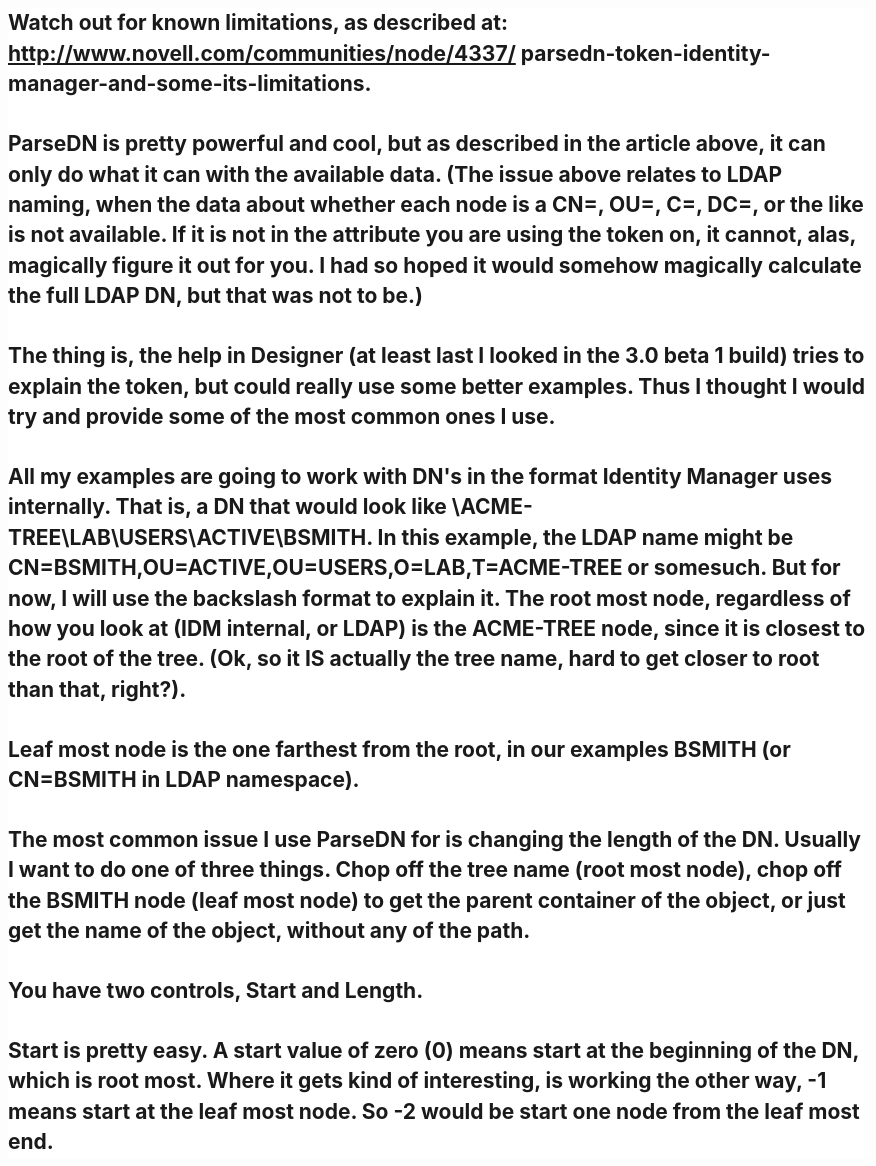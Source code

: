 ## Watch out for known limitations, as described at: http://www.novell.com/communities/node/4337/ parsedn-token-identity-manager-and-some-its-limitations.

## ParseDN is pretty powerful and cool, but as described in the article above, it can only do what it can with the available data. (The issue above relates to LDAP naming, when the data about whether each node is a CN=, OU=, C=, DC=, or the like is not available. If it is not in the attribute you are using the token on, it cannot, alas, magically figure it out for you. I had so hoped it would somehow magically calculate the full LDAP DN, but that was not to be.)

## The thing is, the help in Designer (at least last I looked in the 3.0 beta 1 build) tries to explain the token, but could really use some better examples. Thus I thought I would try and provide some of the most common ones I use.

## All my examples are going to work with DN's in the format Identity Manager uses internally. That is, a DN that would look like \\ACME-TREE\\LAB\\USERS\\ACTIVE\\BSMITH. In this example, the LDAP name might be CN=BSMITH,OU=ACTIVE,OU=USERS,O=LAB,T=ACME-TREE or somesuch. But for now, I will use the backslash format to explain it. The root most node, regardless of how you look at (IDM internal, or LDAP) is the ACME-TREE node, since it is closest to the root of the tree. (Ok, so it IS actually the tree name, hard to get closer to root than that, right?).

## Leaf most node is the one farthest from the root, in our examples BSMITH (or CN=BSMITH in LDAP namespace).

## The most common issue I use ParseDN for is changing the length of the DN. Usually I want to do one of three things. Chop off the tree name (root most node), chop off the BSMITH node (leaf most node) to get the parent container of the object, or just get the name of the object, without any of the path.

## You have two controls, Start and Length.

## Start is pretty easy. A start value of zero (0) means start at the beginning of the DN, which is root most. Where it gets kind of interesting, is working the other way, -1 means start at the leaf most node. So -2 would be start one node from the leaf most end.
